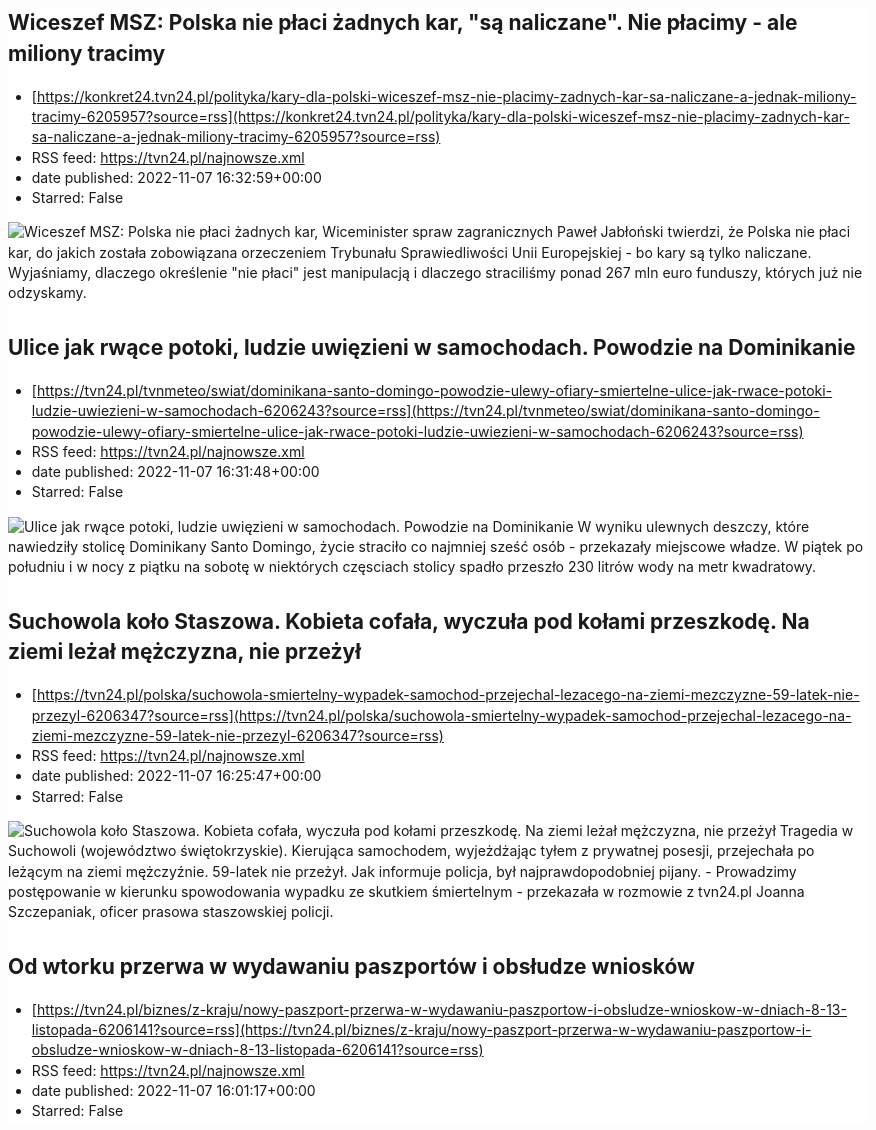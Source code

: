 ## Wiceszef MSZ: Polska nie płaci żadnych kar, "są naliczane". Nie płacimy - ale miliony tracimy
 - [https://konkret24.tvn24.pl/polityka/kary-dla-polski-wiceszef-msz-nie-placimy-zadnych-kar-sa-naliczane-a-jednak-miliony-tracimy-6205957?source=rss](https://konkret24.tvn24.pl/polityka/kary-dla-polski-wiceszef-msz-nie-placimy-zadnych-kar-sa-naliczane-a-jednak-miliony-tracimy-6205957?source=rss)
 - RSS feed: https://tvn24.pl/najnowsze.xml
 - date published: 2022-11-07 16:32:59+00:00
 - Starred: False

<img alt="Wiceszef MSZ: Polska nie płaci żadnych kar, " src="https://tvn24.pl/najnowsze/cdn-zdjecie-wwvk2o-pawel-jablonski-o-karach-nalozonych-na-polske-6205915/alternates/LANDSCAPE_1280" />
    Wiceminister spraw zagranicznych Paweł Jabłoński twierdzi, że Polska nie płaci kar, do jakich została zobowiązana orzeczeniem Trybunału Sprawiedliwości Unii Europejskiej - bo kary są tylko naliczane. Wyjaśniamy, dlaczego określenie "nie płaci" jest manipulacją i dlaczego straciliśmy ponad 267 mln euro funduszy, których już nie odzyskamy.

## Ulice jak rwące potoki, ludzie uwięzieni w samochodach. Powodzie na Dominikanie
 - [https://tvn24.pl/tvnmeteo/swiat/dominikana-santo-domingo-powodzie-ulewy-ofiary-smiertelne-ulice-jak-rwace-potoki-ludzie-uwiezieni-w-samochodach-6206243?source=rss](https://tvn24.pl/tvnmeteo/swiat/dominikana-santo-domingo-powodzie-ulewy-ofiary-smiertelne-ulice-jak-rwace-potoki-ludzie-uwiezieni-w-samochodach-6206243?source=rss)
 - RSS feed: https://tvn24.pl/najnowsze.xml
 - date published: 2022-11-07 16:31:48+00:00
 - Starred: False

<img alt="Ulice jak rwące potoki, ludzie uwięzieni w samochodach. Powodzie na Dominikanie " src="https://tvn24.pl/tvnmeteo/najnowsze/cdn-zdjecie-h6bqt4-powodz-w-stolicy-dominikany-6206336/alternates/LANDSCAPE_1280" />
    W wyniku ulewnych deszczy, które nawiedziły stolicę Dominikany Santo Domingo, życie straciło co najmniej sześć osób - przekazały miejscowe władze. W piątek po południu i w nocy z piątku na sobotę w niektórych częsciach stolicy spadło przeszło 230 litrów wody na metr kwadratowy.

## Suchowola koło Staszowa. Kobieta cofała, wyczuła pod kołami przeszkodę. Na ziemi leżał mężczyzna, nie przeżył
 - [https://tvn24.pl/polska/suchowola-smiertelny-wypadek-samochod-przejechal-lezacego-na-ziemi-mezczyzne-59-latek-nie-przezyl-6206347?source=rss](https://tvn24.pl/polska/suchowola-smiertelny-wypadek-samochod-przejechal-lezacego-na-ziemi-mezczyzne-59-latek-nie-przezyl-6206347?source=rss)
 - RSS feed: https://tvn24.pl/najnowsze.xml
 - date published: 2022-11-07 16:25:47+00:00
 - Starred: False

<img alt="Suchowola koło Staszowa. Kobieta cofała, wyczuła pod kołami przeszkodę. Na ziemi leżał mężczyzna, nie przeżył" src="https://tvn24.pl/najnowsze/cdn-zdjecie-2kpdea-smiertelny-wypadek-w-suchowoli-6206323/alternates/LANDSCAPE_1280" />
    Tragedia w Suchowoli (województwo świętokrzyskie). Kierująca samochodem, wyjeżdżając tyłem z prywatnej posesji, przejechała po leżącym na ziemi mężczyźnie. 59-latek nie przeżył. Jak informuje policja, był najprawdopodobniej pijany. - Prowadzimy postępowanie w kierunku spowodowania wypadku ze skutkiem śmiertelnym - przekazała w rozmowie z tvn24.pl Joanna Szczepaniak, oficer prasowa staszowskiej policji.

## Od wtorku przerwa w wydawaniu paszportów i obsłudze wniosków
 - [https://tvn24.pl/biznes/z-kraju/nowy-paszport-przerwa-w-wydawaniu-paszportow-i-obsludze-wnioskow-w-dniach-8-13-listopada-6206141?source=rss](https://tvn24.pl/biznes/z-kraju/nowy-paszport-przerwa-w-wydawaniu-paszportow-i-obsludze-wnioskow-w-dniach-8-13-listopada-6206141?source=rss)
 - RSS feed: https://tvn24.pl/najnowsze.xml
 - date published: 2022-11-07 16:01:17+00:00
 - Starred: False
